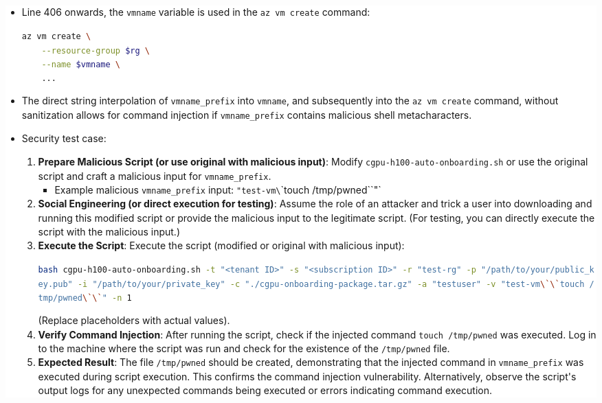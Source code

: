   - Line 406 onwards, the `vmname` variable is used in the `az vm create` command:
    ```bash
    az vm create \
        --resource-group $rg \
        --name $vmname \
        ...
    ```
  - The direct string interpolation of `vmname_prefix` into `vmname`, and subsequently into the `az vm create` command, without sanitization allows for command injection if `vmname_prefix` contains malicious shell metacharacters.

- Security test case:
  1. **Prepare Malicious Script (or use original with malicious input)**: Modify `cgpu-h100-auto-onboarding.sh` or use the original script and craft a malicious input for `vmname_prefix`.
     - Example malicious `vmname_prefix` input: `"test-vm\`\`touch /tmp/pwned\`\`"`
  2. **Social Engineering (or direct execution for testing)**:  Assume the role of an attacker and trick a user into downloading and running this modified script or provide the malicious input to the legitimate script. (For testing, you can directly execute the script with the malicious input.)
  3. **Execute the Script**: Execute the script (modified or original with malicious input):
     ```bash
     bash cgpu-h100-auto-onboarding.sh -t "<tenant ID>" -s "<subscription ID>" -r "test-rg" -p "/path/to/your/public_key.pub" -i "/path/to/your/private_key" -c "./cgpu-onboarding-package.tar.gz" -a "testuser" -v "test-vm\`\`touch /tmp/pwned\`\`" -n 1
     ```
     (Replace placeholders with actual values).
  4. **Verify Command Injection**: After running the script, check if the injected command `touch /tmp/pwned` was executed. Log in to the machine where the script was run and check for the existence of the `/tmp/pwned` file.
  5. **Expected Result**: The file `/tmp/pwned` should be created, demonstrating that the injected command in `vmname_prefix` was executed during script execution. This confirms the command injection vulnerability. Alternatively, observe the script's output logs for any unexpected commands being executed or errors indicating command execution.